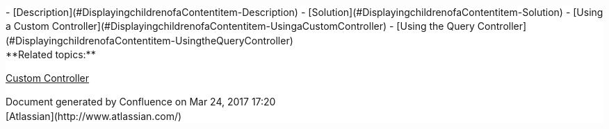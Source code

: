 <div class="toc-macro rbtoc1490376002970">
-   [Description](#DisplayingchildrenofaContentitem-Description)
-   [Solution](#DisplayingchildrenofaContentitem-Solution)
    -   [Using a Custom
        Controller](#DisplayingchildrenofaContentitem-UsingaCustomController)
    -   [Using the Query
        Controller](#DisplayingchildrenofaContentitem-UsingtheQueryController)

</div>
**Related topics:**

[Custom
Controller](https://doc.ez.no/display/DEVELOPER/Content+Rendering#ContentRendering-Customcontrollers)

</div>
</div>
</div>
</div>
</div>
</div>
</div>
<div id="footer" role="contentinfo">
<div class="section footer-body">
Document generated by Confluence on Mar 24, 2017 17:20

<div id="footer-logo">
[Atlassian](http://www.atlassian.com/)

</div>
</div>
</div>
</div>

